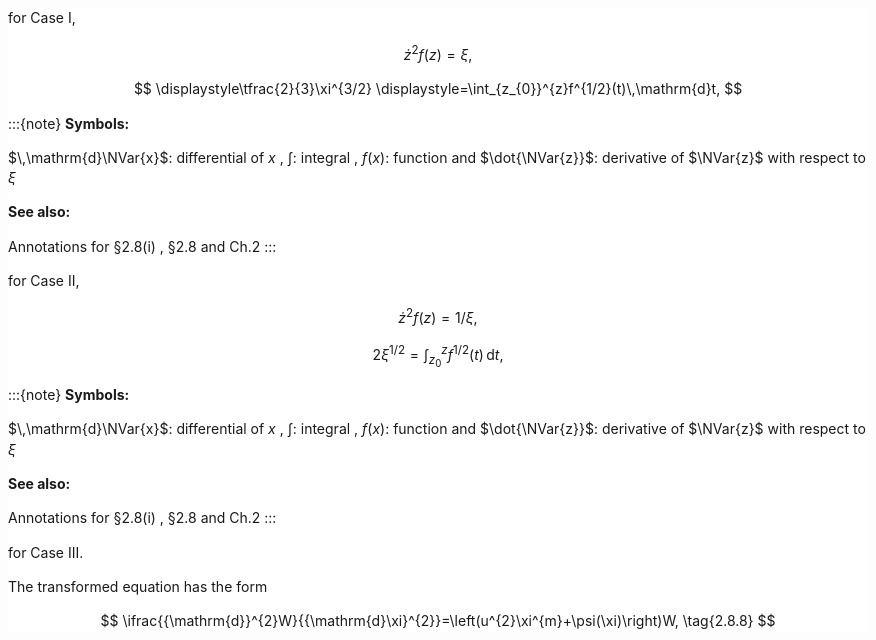 for Case I,

<a id="E6"></a>

<a id="Ex3"></a>
$$
\displaystyle\dot{z}^{2}f(z) \displaystyle=\xi, \tag{2.8.6}
$$

<a id="Ex4"></a>
$$
\displaystyle\tfrac{2}{3}\xi^{3/2} \displaystyle=\int_{z_{0}}^{z}f^{1/2}(t)\,\mathrm{d}t,
$$

:::{note}
**Symbols:**

$\,\mathrm{d}\NVar{x}$: differential of $x$ , $\int$: integral , $f(x)$: function and $\dot{\NVar{z}}$: derivative of $\NVar{z}$ with respect to $\xi$

**See also:**

Annotations for §2.8(i) , §2.8 and Ch.2
:::

for Case II,

<a id="E7"></a>

<a id="Ex5"></a>
$$
\displaystyle\dot{z}^{2}f(z) \displaystyle=1/\xi, \tag{2.8.7}
$$

<a id="Ex6"></a>
$$
\displaystyle 2\xi^{1/2} \displaystyle=\int_{z_{0}}^{z}f^{1/2}(t)\,\mathrm{d}t,
$$

:::{note}
**Symbols:**

$\,\mathrm{d}\NVar{x}$: differential of $x$ , $\int$: integral , $f(x)$: function and $\dot{\NVar{z}}$: derivative of $\NVar{z}$ with respect to $\xi$

**See also:**

Annotations for §2.8(i) , §2.8 and Ch.2
:::

for Case III.

The transformed equation has the form


<a id="E8"></a>
$$
\ifrac{{\mathrm{d}}^{2}W}{{\mathrm{d}\xi}^{2}}=\left(u^{2}\xi^{m}+\psi(\xi)\right)W, \tag{2.8.8}
$$

